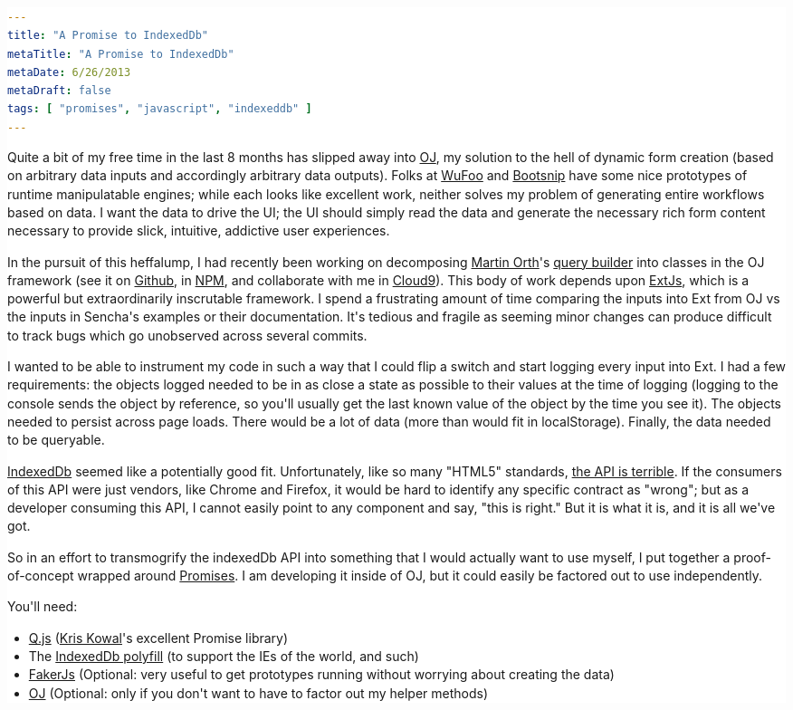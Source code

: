 ```yaml
---
title: "A Promise to IndexedDb"
metaTitle: "A Promise to IndexedDb"
metaDate: 6/26/2013
metaDraft: false
tags: [ "promises", "javascript", "indexeddb" ]
---
```


Quite a bit of my free time in the last 8 months has slipped away into [OJ](http://somecallmechief.github.io/oj/), my solution to the hell of dynamic form creation (based on arbitrary data inputs and accordingly arbitrary data outputs). Folks at [WuFoo](http://www.wufoo.com/) and [Bootsnip](https://bootsnipp.com/index.php/forms) have some nice prototypes of runtime manipulatable engines; while each looks like excellent work, neither solves my problem of generating entire workflows based on data. I want the data to drive the UI; the UI should simply read the data and generate the necessary rich form content necessary to provide slick, intuitive, addictive user experiences.



In the pursuit of this heffalump, I had recently been working on decomposing [Martin Orth](http://www.youtube.com/user/karnevalCom)'s [query builder](http://www.youtube.com/watch?v=QJwlEry_ER4) into classes in the OJ framework (see it on [Github](https://github.com/somecallmechief/oj), in [NPM](https://npmjs.org/package/ojs), and collaborate with me in [Cloud9](https://c9.io/somecallmechief/oj)). This body of work depends upon [ExtJs](http://www.sencha.com/products/extjs), which is a powerful but extraordinarily inscrutable framework. I spend a frustrating amount of time comparing the inputs into Ext from OJ vs the inputs in Sencha's examples or their documentation. It's tedious and fragile as seeming minor changes can produce difficult to track bugs which go unobserved across several commits.

I wanted to be able to instrument my code in such a way that I could flip a switch and start logging every input into Ext. I had a few requirements: the objects logged needed to be in as close a state as possible to their values at the time of logging (logging to the console sends the object by reference, so you'll usually get the last known value of the object by the time you see it). The objects needed to persist across page loads. There would be a lot of data (more than would fit in localStorage). Finally, the data needed to be queryable.

[IndexedDb](https://developer.mozilla.org/en-US/docs/IndexedDB%E2%80%8E) seemed like a potentially good fit. Unfortunately, like so many "HTML5" standards, [the API is terrible](https://developer.mozilla.org/en-US/docs/IndexedDB). If the consumers of this API were just vendors, like Chrome and Firefox, it would be hard to identify any specific contract as "wrong"; but as a developer consuming this API, I cannot easily point to any component and say, "this is right." But it is what it is, and it is all we've got.

So in an effort to transmogrify the indexedDb API into something that I would actually want to use myself, I put together a proof-of-concept wrapped around [Promises](http://wiki.commonjs.org/wiki/Promises/A). I am developing it inside of OJ, but it could easily be factored out to use independently.

You'll need:

- [Q.js](https://github.com/kriskowal/q) ([Kris Kowal](http://www.blogger.com/profile/01443956999129365941)'s excellent Promise library)
- The [IndexedDb polyfill](http://nparashuram.com/IndexedDBShim/) (to support the IEs of the world, and such)
- [FakerJs](https://github.com/marak/Faker.js/%E2%80%8E) (Optional: very useful to get prototypes running without worrying about creating the data)
- [OJ](http://somecallmechief.github.io/oj/) (Optional: only if you don't want to have to factor out my helper methods)
